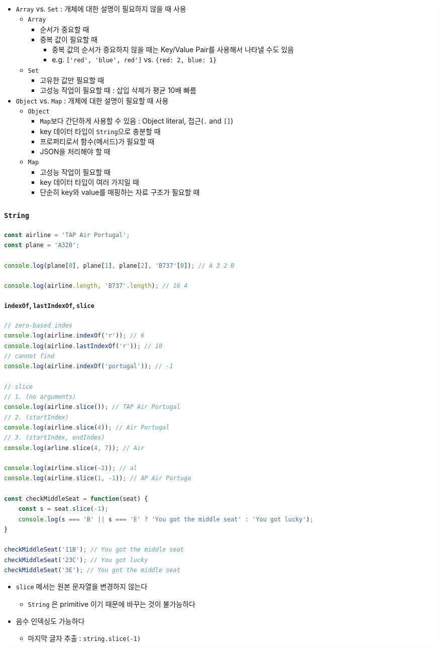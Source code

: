 - `Array` vs. `Set` : 개체에 대한 설명이 필요하지 않을 때 사용
	- `Array`
		- 순서가 중요할 때
		- 중복 값이 필요할 때
			- 중복 값의 순서가 중요하지 않을 때는 Key/Value Pair를 사용해서 나타낼 수도 있음
			- e.g. `['red', 'blue', red']` vs. `{red: 2, blue: 1}`
	- `Set`
		- 고유한 값만 필요할 때
		- 고성능 작업이 필요할 때 : 삽입 삭제가 평균 10배 빠름
- `Object` vs. `Map` : 개체에 대한 설명이 필요할 때 사용
	- `Object`
		- `Map`보다 간단하게 사용할 수 있음 : Object literal, 접근(`.` and `[]`)
		- key 데이터 타입이 `String`으로 충분할 때
		- 프로퍼티로서 함수(메서드)가 필요할 때
		- JSON을 처리해야 할 때
	- `Map`
		- 고성능 작업이 필요할 때
		- key 데이터 타입이 여러 가지일 때
		- 단순히 key와 value를 매핑하는 자료 구조가 필요할 때

### `String`

```js
const airline = 'TAP Air Portugal';
const plane = 'A320';

console.log(plane[0], plane[1], plane[2], 'B737'[0]); // A 3 2 B

console.log(airline.length, 'B737'.length); // 16 4
```

#### `indexOf`, `lastIndexOf`, `slice`

```js
// zero-based index
console.log(airline.indexOf('r')); // 6
console.log(airline.lastIndexOf('r')); // 10
// cannot find
console.log(airline.indexOf('portugal')); // -1

// slice
// 1. (no arguments)
console.log(airline.slice()); // TAP Air Portugal
// 2. (startIndex)
console.log(airline.slice(4)); // Air Portugal
// 3. (startIndex, endIndex)
console.log(arline.slice(4, 7)); // Air

console.log(airline.slice(-2)); // al
console.log(airline.slice(1, -1)); // AP Air Portuga

const checkMiddleSeat = function(seat) {
	const s = seat.slice(-1);
	console.log(s === 'B' || s === 'E' ? 'You got the middle seat' : 'You got lucky');
}

checkMiddleSeat('11B'); // You got the middle seat
checkMiddleSeat('23C'); // You got lucky
checkMiddleSeat('3E'); // You got the middle seat
```
- `slice` 메서는 원본 문자열을 변경하지 않는다
	- `String` 은 primitive 이기 때문에 바꾸는 것이 불가능하다
- 음수 인덱싱도 가능하다
	- 마지막 글자 추출 : `string.slice(-1)`


  [`fri`]: {